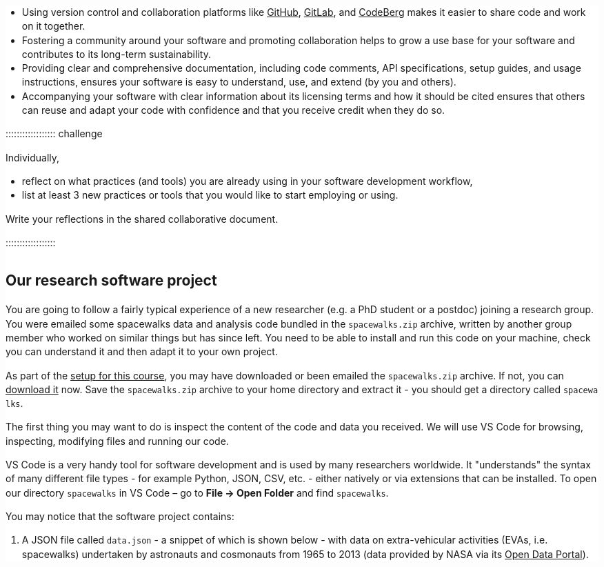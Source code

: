 * Using version control and collaboration platforms like [GitHub](https://github.com), [GitLab](https://gitlab.com), and [CodeBerg](https://codeberg.org/) makes it easier to share code and work on it together.
* Fostering a community around your software and promoting collaboration helps to grow a use base for your software and contributes to its long-term sustainability. 
* Providing clear and comprehensive documentation, including code comments, API specifications, setup guides, and usage instructions, ensures your software is easy to understand, use, and extend (by you and others).
* Accompanying your software with clear information about its licensing terms and how it should be cited ensures that others can reuse and adapt your code with confidence and that you receive credit when they do so.

:::::::::::::::::: challenge

Individually,

- reflect on what practices (and tools) you are already using in your software development workflow,
- list at least 3 new practices or tools that you would like to start employing or using.

Write your reflections in the shared collaborative document.

::::::::::::::::::

## Our research software project

You are going to follow a fairly typical experience of a new researcher (e.g. a PhD student or a postdoc) joining a research group.
You were emailed some spacewalks data and analysis code bundled in the `spacewalks.zip` archive, written by another group 
member who worked on similar things but has since left. You need to be able to install and run this code on your 
machine, check you can understand it and then adapt it to your own project.

As part of the [setup for this course](./installation-instructions.html#spacewalks), you may have downloaded or been emailed the `spacewalks.zip` archive. 
If not, you can [download it](./installation-instructions.html#spacewalks) now.
Save the `spacewalks.zip` archive to your home directory and extract it - you should get a directory called `spacewalks`.

The first thing you may want to do is inspect the content of the code and data you received. We will use VS Code for browsing, 
inspecting, modifying files and running our code.

VS Code is a very handy tool for software development and is used by many researchers worldwide. 
It "understands" the syntax of many different file types - for example Python, JSON, CSV, etc. - 
either natively or via extensions that can be installed. To open our directory `spacewalks` in VS Code – go to **File -> Open Folder** and find `spacewalks`.

You may notice that the software project contains:

1. A JSON file called `data.json` - a snippet of which is shown below - with data on extra-vehicular activities 
(EVAs, i.e. spacewalks) undertaken by astronauts and cosmonauts from 1965 to 2013 (data provided by NASA via its [Open Data Portal](https://data.nasa.gov/Raw-Data/Extra-vehicular-Activity-EVA-US-and-Russia/9kcy-zwvn/about_data)).
